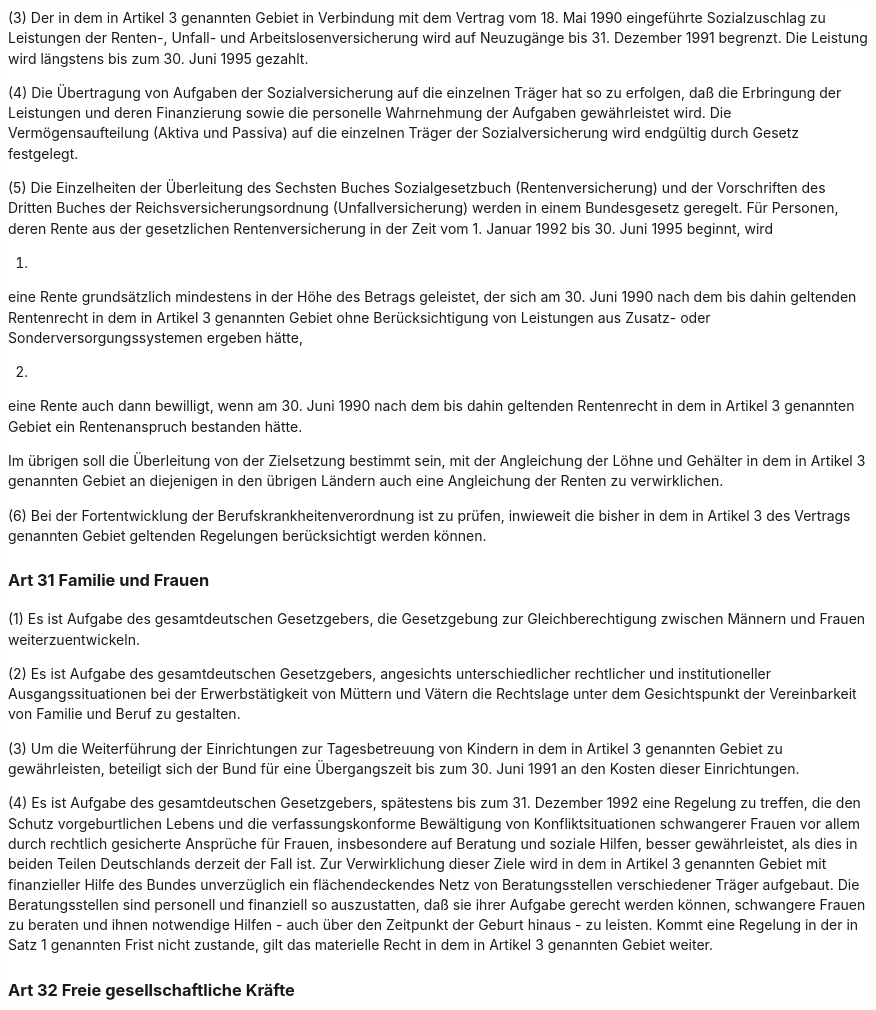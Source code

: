 (3) Der in dem in Artikel 3 genannten Gebiet in Verbindung mit dem Vertrag vom 18. Mai 1990 eingeführte Sozialzuschlag zu Leistungen der Renten-, Unfall- und Arbeitslosenversicherung wird auf Neuzugänge bis 31. Dezember 1991 begrenzt. Die Leistung wird längstens bis zum 30. Juni 1995 gezahlt.

(4) Die Übertragung von Aufgaben der Sozialversicherung auf die einzelnen Träger hat so zu erfolgen, daß die Erbringung der Leistungen und deren Finanzierung sowie die personelle Wahrnehmung der Aufgaben gewährleistet wird. Die Vermögensaufteilung (Aktiva und Passiva) auf die einzelnen Träger der Sozialversicherung wird endgültig durch Gesetz festgelegt.

(5) Die Einzelheiten der Überleitung des Sechsten Buches Sozialgesetzbuch (Rentenversicherung) und der Vorschriften des Dritten Buches der Reichsversicherungsordnung (Unfallversicherung) werden in einem Bundesgesetz geregelt. Für Personen, deren Rente aus der gesetzlichen Rentenversicherung in der Zeit vom 1. Januar 1992 bis 30. Juni 1995 beginnt, wird

1.  
eine Rente grundsätzlich mindestens in der Höhe des Betrags geleistet, der sich am 30. Juni 1990 nach dem bis dahin geltenden Rentenrecht in dem in Artikel 3 genannten Gebiet ohne Berücksichtigung von Leistungen aus Zusatz- oder Sonderversorgungssystemen ergeben hätte,

2.  
eine Rente auch dann bewilligt, wenn am 30. Juni 1990 nach dem bis dahin geltenden Rentenrecht in dem in Artikel 3 genannten Gebiet ein Rentenanspruch bestanden hätte.

Im übrigen soll die Überleitung von der Zielsetzung bestimmt sein, mit der Angleichung der Löhne und Gehälter in dem in Artikel 3 genannten Gebiet an diejenigen in den übrigen Ländern auch eine Angleichung der Renten zu verwirklichen.

(6) Bei der Fortentwicklung der Berufskrankheitenverordnung ist zu prüfen, inwieweit die bisher in dem in Artikel 3 des Vertrags genannten Gebiet geltenden Regelungen berücksichtigt werden können.

### Art 31 Familie und Frauen

(1) Es ist Aufgabe des gesamtdeutschen Gesetzgebers, die Gesetzgebung zur Gleichberechtigung zwischen Männern und Frauen weiterzuentwickeln.

(2) Es ist Aufgabe des gesamtdeutschen Gesetzgebers, angesichts unterschiedlicher rechtlicher und institutioneller Ausgangssituationen bei der Erwerbstätigkeit von Müttern und Vätern die Rechtslage unter dem Gesichtspunkt der Vereinbarkeit von Familie und Beruf zu gestalten.

(3) Um die Weiterführung der Einrichtungen zur Tagesbetreuung von Kindern in dem in Artikel 3 genannten Gebiet zu gewährleisten, beteiligt sich der Bund für eine Übergangszeit bis zum 30. Juni 1991 an den Kosten dieser Einrichtungen.

(4) Es ist Aufgabe des gesamtdeutschen Gesetzgebers, spätestens bis zum 31. Dezember 1992 eine Regelung zu treffen, die den Schutz vorgeburtlichen Lebens und die verfassungskonforme Bewältigung von Konfliktsituationen schwangerer Frauen vor allem durch rechtlich gesicherte Ansprüche für Frauen, insbesondere auf Beratung und soziale Hilfen, besser gewährleistet, als dies in beiden Teilen Deutschlands derzeit der Fall ist. Zur Verwirklichung dieser Ziele wird in dem in Artikel 3 genannten Gebiet mit finanzieller Hilfe des Bundes unverzüglich ein flächendeckendes Netz von Beratungsstellen verschiedener Träger aufgebaut. Die Beratungsstellen sind personell und finanziell so auszustatten, daß sie ihrer Aufgabe gerecht werden können, schwangere Frauen zu beraten und ihnen notwendige Hilfen - auch über den Zeitpunkt der Geburt hinaus - zu leisten. Kommt eine Regelung in der in Satz 1 genannten Frist nicht zustande, gilt das materielle Recht in dem in Artikel 3 genannten Gebiet weiter.

### Art 32 Freie gesellschaftliche Kräfte
